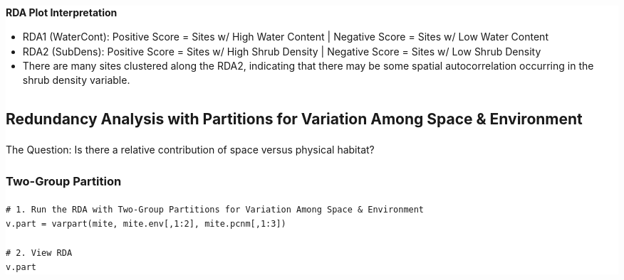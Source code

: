 **RDA Plot Interpretation**

* RDA1 (WaterCont): Positive Score = Sites w/ High Water Content | Negative Score = Sites w/ Low Water Content
* RDA2 (SubDens): Positive Score = Sites w/ High Shrub Density | Negative Score = Sites w/ Low Shrub Density
* There are many sites clustered along the RDA2, indicating that there may be some spatial autocorrelation occurring in the shrub density variable.

## Redundancy Analysis with Partitions for Variation Among Space & Environment

The Question: Is there a relative contribution of space versus physical habitat?

### Two-Group Partition

```{r}
# 1. Run the RDA with Two-Group Partitions for Variation Among Space & Environment
v.part = varpart(mite, mite.env[,1:2], mite.pcnm[,1:3])

# 2. View RDA
v.part
```